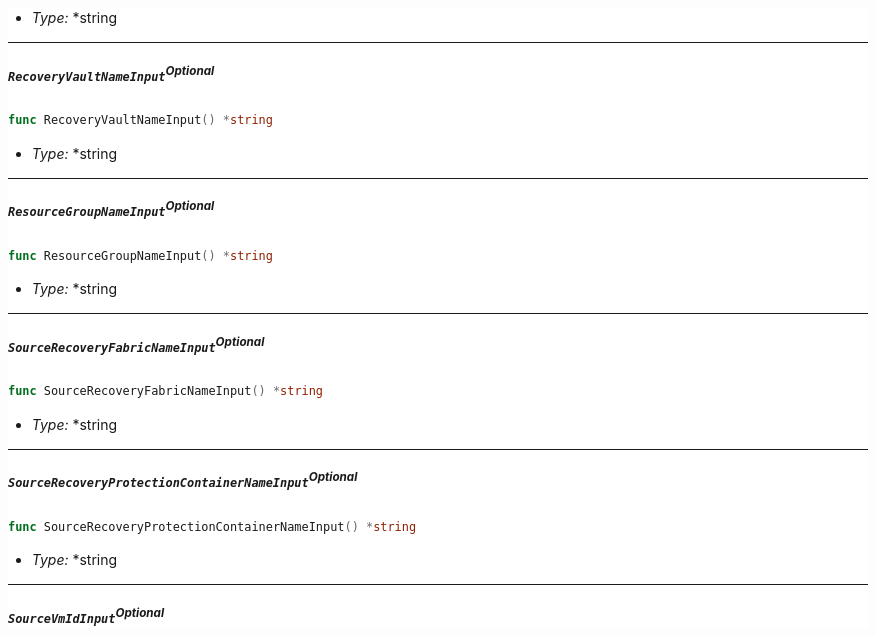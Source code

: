 - *Type:* *string

---

##### `RecoveryVaultNameInput`<sup>Optional</sup> <a name="RecoveryVaultNameInput" id="@cdktf/provider-azurerm.siteRecoveryReplicatedVm.SiteRecoveryReplicatedVm.property.recoveryVaultNameInput"></a>

```go
func RecoveryVaultNameInput() *string
```

- *Type:* *string

---

##### `ResourceGroupNameInput`<sup>Optional</sup> <a name="ResourceGroupNameInput" id="@cdktf/provider-azurerm.siteRecoveryReplicatedVm.SiteRecoveryReplicatedVm.property.resourceGroupNameInput"></a>

```go
func ResourceGroupNameInput() *string
```

- *Type:* *string

---

##### `SourceRecoveryFabricNameInput`<sup>Optional</sup> <a name="SourceRecoveryFabricNameInput" id="@cdktf/provider-azurerm.siteRecoveryReplicatedVm.SiteRecoveryReplicatedVm.property.sourceRecoveryFabricNameInput"></a>

```go
func SourceRecoveryFabricNameInput() *string
```

- *Type:* *string

---

##### `SourceRecoveryProtectionContainerNameInput`<sup>Optional</sup> <a name="SourceRecoveryProtectionContainerNameInput" id="@cdktf/provider-azurerm.siteRecoveryReplicatedVm.SiteRecoveryReplicatedVm.property.sourceRecoveryProtectionContainerNameInput"></a>

```go
func SourceRecoveryProtectionContainerNameInput() *string
```

- *Type:* *string

---

##### `SourceVmIdInput`<sup>Optional</sup> <a name="SourceVmIdInput" id="@cdktf/provider-azurerm.siteRecoveryReplicatedVm.SiteRecoveryReplicatedVm.property.sourceVmIdInput"></a>
